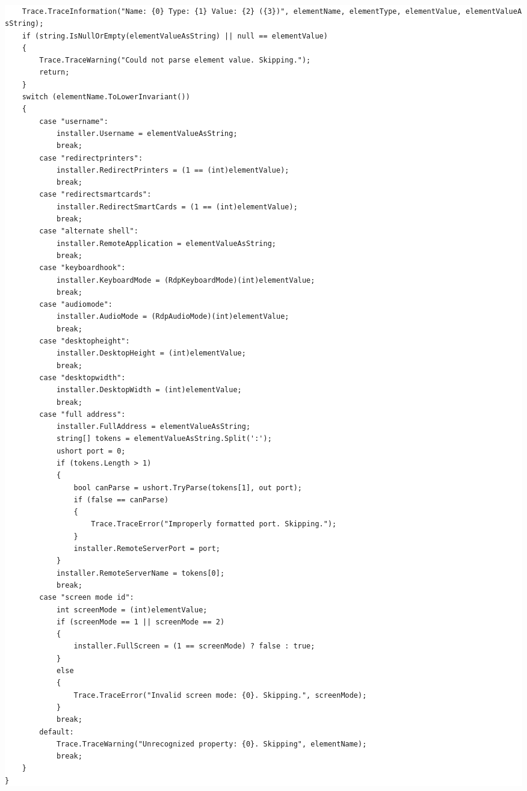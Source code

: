         Trace.TraceInformation("Name: {0} Type: {1} Value: {2} ({3})", elementName, elementType, elementValue, elementValueAsString);
        if (string.IsNullOrEmpty(elementValueAsString) || null == elementValue)
        {
            Trace.TraceWarning("Could not parse element value. Skipping.");
            return;
        }
        switch (elementName.ToLowerInvariant())
        {
            case "username":
                installer.Username = elementValueAsString;
                break;
            case "redirectprinters":
                installer.RedirectPrinters = (1 == (int)elementValue);
                break;
            case "redirectsmartcards":
                installer.RedirectSmartCards = (1 == (int)elementValue);
                break;
            case "alternate shell":
                installer.RemoteApplication = elementValueAsString;
                break;
            case "keyboardhook":
                installer.KeyboardMode = (RdpKeyboardMode)(int)elementValue;
                break;
            case "audiomode":
                installer.AudioMode = (RdpAudioMode)(int)elementValue;
                break;
            case "desktopheight":
                installer.DesktopHeight = (int)elementValue;
                break;
            case "desktopwidth":
                installer.DesktopWidth = (int)elementValue;
                break;
            case "full address":
                installer.FullAddress = elementValueAsString;
                string[] tokens = elementValueAsString.Split(':');
                ushort port = 0;
                if (tokens.Length > 1)
                {
                    bool canParse = ushort.TryParse(tokens[1], out port);
                    if (false == canParse)
                    {
                        Trace.TraceError("Improperly formatted port. Skipping.");
                    }
                    installer.RemoteServerPort = port;
                }
                installer.RemoteServerName = tokens[0];
                break;
            case "screen mode id":
                int screenMode = (int)elementValue;
                if (screenMode == 1 || screenMode == 2)
                {
                    installer.FullScreen = (1 == screenMode) ? false : true;
                }
                else
                {
                    Trace.TraceError("Invalid screen mode: {0}. Skipping.", screenMode);
                }
                break;
            default:
                Trace.TraceWarning("Unrecognized property: {0}. Skipping", elementName);
                break;
        }
    }